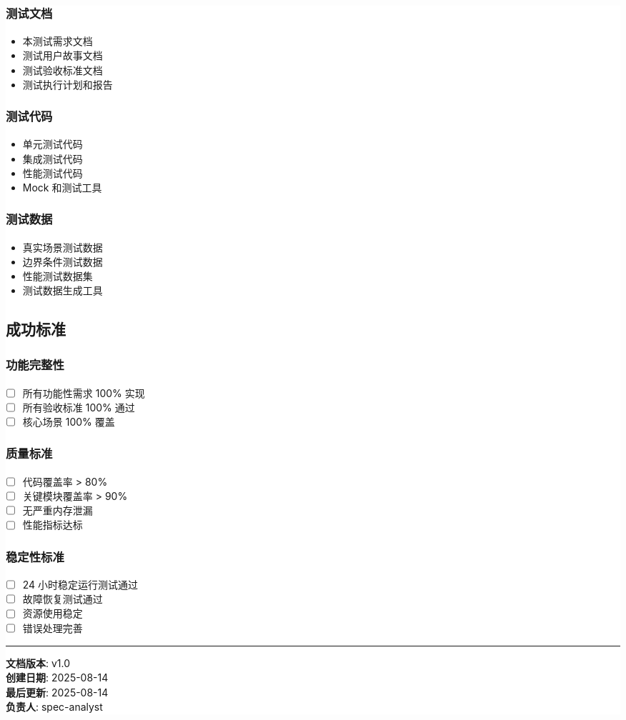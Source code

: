 ### 测试文档
- 本测试需求文档
- 测试用户故事文档
- 测试验收标准文档
- 测试执行计划和报告

### 测试代码
- 单元测试代码
- 集成测试代码
- 性能测试代码
- Mock 和测试工具

### 测试数据
- 真实场景测试数据
- 边界条件测试数据
- 性能测试数据集
- 测试数据生成工具

## 成功标准

### 功能完整性
- [ ] 所有功能性需求 100% 实现
- [ ] 所有验收标准 100% 通过
- [ ] 核心场景 100% 覆盖

### 质量标准
- [ ] 代码覆盖率 > 80%
- [ ] 关键模块覆盖率 > 90%
- [ ] 无严重内存泄漏
- [ ] 性能指标达标

### 稳定性标准
- [ ] 24 小时稳定运行测试通过
- [ ] 故障恢复测试通过
- [ ] 资源使用稳定
- [ ] 错误处理完善

---
**文档版本**: v1.0  
**创建日期**: 2025-08-14  
**最后更新**: 2025-08-14  
**负责人**: spec-analyst